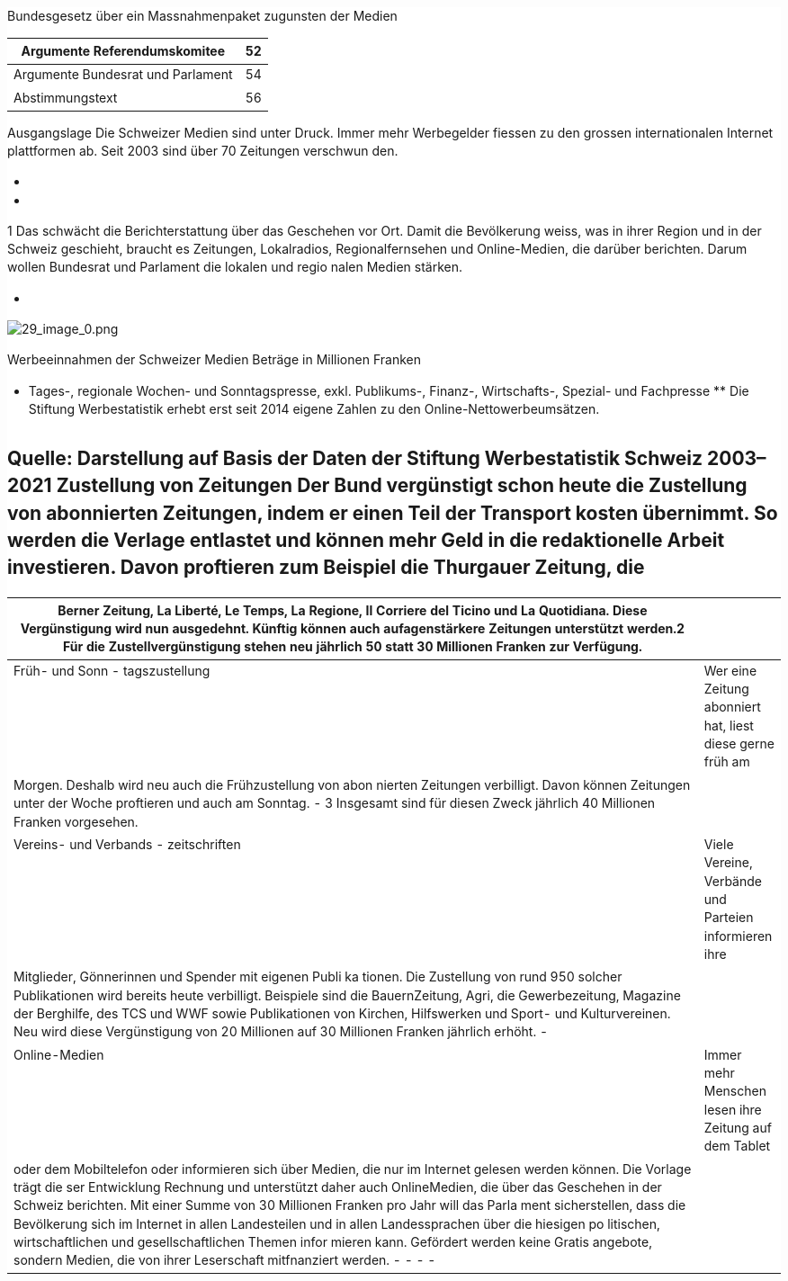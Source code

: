 Bundesgesetz über ein Massnahmenpaket zugunsten der Medien

| Argumente Referendumskomitee      | 52   |
|-----------------------------------|------|
| Argumente Bundesrat und Parlament | 54   |
| Abstimmungstext                   | 56   |

Ausgangslage Die Schweizer Medien sind unter Druck. Immer mehr Werbegelder fiessen zu den grossen internationalen Internet plattformen ab. Seit 2003 sind über 70 Zeitungen verschwun den.

-
-
1 Das schwächt die Berichterstattung über das Geschehen vor Ort. Damit die Bevölkerung weiss, was in ihrer Region und in der Schweiz geschieht, braucht es Zeitungen, Lokalradios, Regionalfernsehen und Online-Medien, die darüber berichten. Darum wollen Bundesrat und Parlament die lokalen und regio nalen Medien stärken.

- 

![29_image_0.png](29_image_0.png)

Werbeeinnahmen der Schweizer Medien Beträge in Millionen Franken
* Tages-, regionale Wochen- und Sonntagspresse, exkl. Publikums-, Finanz-, Wirtschafts-, Spezial- und Fachpresse ** Die Stiftung Werbestatistik erhebt erst seit 2014 eigene Zahlen zu den Online-Nettowerbeumsätzen.

Quelle: Darstellung auf Basis der Daten der Stiftung Werbestatistik Schweiz 2003–2021 Zustellung von Zeitungen Der Bund vergünstigt schon heute die Zustellung von abonnierten Zeitungen, indem er einen Teil der Transport kosten übernimmt. So werden die Verlage entlastet und können mehr Geld in die redaktionelle Arbeit investieren. Davon proftieren zum Beispiel die Thurgauer Zeitung, die 
-

| Berner Zeitung, La Liberté, Le Temps, La Regione, Il Corriere  del Ticino und La Quotidiana. Diese Vergünstigung wird nun  ausgedehnt. Künftig können auch aufagenstärkere Zeitungen  unterstützt werden.2  Für die Zustellvergünstigung stehen neu  jährlich 50 statt 30 Millionen Franken zur Verfügung.                                                                                                                        |                                                           |
|-----------------------------------------------------------------------------------------------------------------------------------------------------------------------------------------------------------------------------------------------------------------------------------------------------------------------------------------------------------------------------------------------------------------------------------|-----------------------------------------------------------|
| Früh- und Sonn - tagszustellung                                                                                                                                                                                                                                                                                                                                                                                                   | Wer eine Zeitung abonniert hat, liest diese gerne früh am |
| Morgen. Deshalb wird neu auch die Frühzustellung von abon nierten Zeitungen verbilligt. Davon können Zeitungen unter  der Woche proftieren und auch am Sonntag. -  3  Insgesamt sind  für diesen Zweck jährlich 40 Millionen Franken vorgesehen.                                                                                                                                                                                  |                                                           |
| Vereins- und  Verbands - zeitschriften                                                                                                                                                                                                                                                                                                                                                                                            | Viele Vereine, Verbände und Parteien informieren ihre     |
| Mitglieder, Gönnerinnen und Spender mit eigenen Publi ka tionen. Die Zustellung von rund 950 solcher Publikationen  wird bereits heute verbilligt. Beispiele sind die BauernZeitung,  Agri, die Gewerbezeitung, Magazine der Berghilfe, des TCS  und WWF sowie Publikationen von Kirchen, Hilfswerken und  Sport- und Kulturvereinen. Neu wird diese Vergünstigung von  20 Millionen auf 30 Millionen Franken jährlich erhöht.  - |                                                           |
| Online-Medien                                                                                                                                                                                                                                                                                                                                                                                                                     | Immer mehr Menschen lesen ihre Zeitung auf dem Tablet     |
| oder dem Mobiltelefon oder informieren sich über Medien, die  nur im Internet gelesen werden können. Die Vorlage trägt die ser Entwicklung Rechnung und unterstützt daher auch OnlineMedien, die über das Geschehen in der Schweiz berichten. Mit  einer Summe von 30 Millionen Franken pro Jahr will das Parla ment sicherstellen, dass die Bevölkerung sich im Internet in allen Landesteilen und in allen Landessprachen über die hiesigen po litischen, wirtschaftlichen und gesellschaftlichen Themen infor mieren kann. Gefördert werden keine Gratis angebote, sondern  Medien, die von ihrer Leserschaft mitfnanziert werden. -  -  -  -                                                                                                                                                                                                                                                                                                                                                                                                                                   |                                                           |
